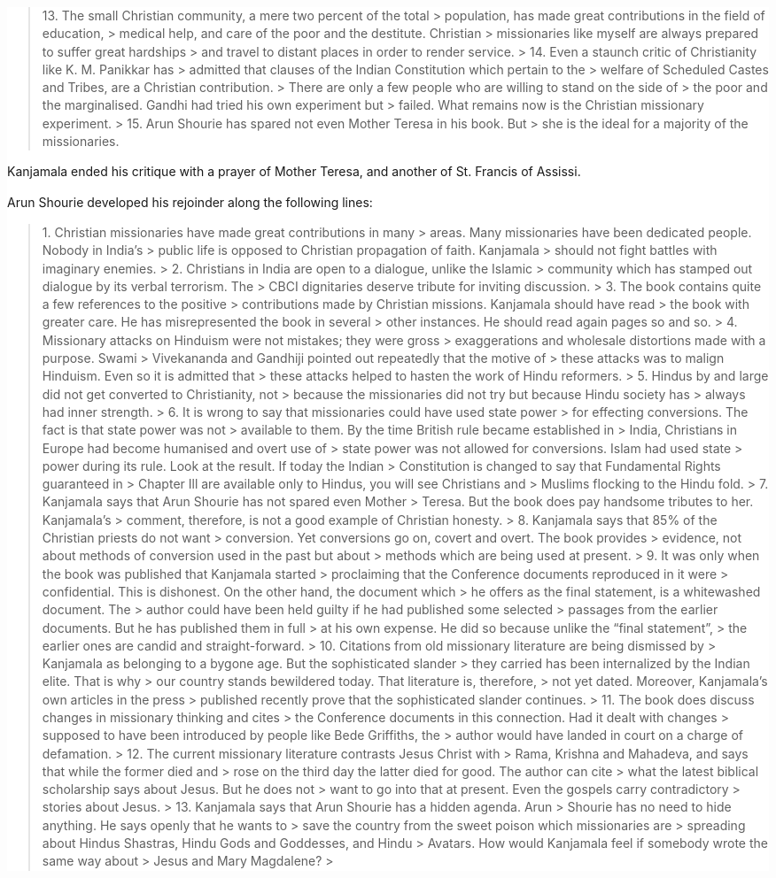 > 13\. The small Christian community, a mere two percent of the total > population, has made great contributions in the field of education, > medical help, and care of the poor and the destitute. Christian > missionaries like myself are always prepared to suffer great hardships > and travel to distant places in order to render service. >
> 14\. Even a staunch critic of Christianity like K. M. Panikkar has > admitted that clauses of the Indian Constitution which pertain to the > welfare of Scheduled Castes and Tribes, are a Christian contribution. > There are only a few people who are willing to stand on the side of > the poor and the marginalised. Gandhi had tried his own experiment but > failed. What remains now is the Christian missionary experiment. >
> 15\. Arun Shourie has spared not even Mother Teresa in his book. But > she is the ideal for a majority of the missionaries. 

Kanjamala ended his critique with a prayer of Mother Teresa, and another of St. Francis of Assissi.

Arun Shourie developed his rejoinder along the following lines:

> 1\. Christian missionaries have made great contributions in many > areas. Many missionaries have been dedicated people. Nobody in India’s > public life is opposed to Christian propagation of faith. Kanjamala > should not fight battles with imaginary enemies. >
> 2\. Christians in India are open to a dialogue, unlike the Islamic > community which has stamped out dialogue by its verbal terrorism. The > CBCI dignitaries deserve tribute for inviting discussion. >
> 3\. The book contains quite a few references to the positive > contributions made by Christian missions. Kanjamala should have read > the book with greater care. He has misrepresented the book in several > other instances. He should read again pages so and so. >
> 4\. Missionary attacks on Hinduism were not mistakes; they were gross > exaggerations and wholesale distortions made with a purpose. Swami > Vivekananda and Gandhiji pointed out repeatedly that the motive of > these attacks was to malign Hinduism. Even so it is admitted that > these attacks helped to hasten the work of Hindu reformers. >
> 5\. Hindus by and large did not get converted to Christianity, not > because the missionaries did not try but because Hindu society has > always had inner strength. >
> 6\. It is wrong to say that missionaries could have used state power > for effecting conversions. The fact is that state power was not > available to them. By the time British rule became established in > India, Christians in Europe had become humanised and overt use of > state power was not allowed for conversions. Islam had used state > power during its rule. Look at the result. If today the Indian > Constitution is changed to say that Fundamental Rights guaranteed in > Chapter Ill are available only to Hindus, you will see Christians and > Muslims flocking to the Hindu fold. >
> 7\. Kanjamala says that Arun Shourie has not spared even Mother > Teresa. But the book does pay handsome tributes to her. Kanjamala’s > comment, therefore, is not a good example of Christian honesty. >
> 8\. Kanjamala says that 85% of the Christian priests do not want > conversion. Yet conversions go on, covert and overt. The book provides > evidence, not about methods of conversion used in the past but about > methods which are being used at present. >
> 9\. It was only when the book was published that Kanjamala started > proclaiming that the Conference documents reproduced in it were > confidential. This is dishonest. On the other hand, the document which > he offers as the final statement, is a whitewashed document. The > author could have been held guilty if he had published some selected > passages from the earlier documents. But he has published them in full > at his own expense. He did so because unlike the “final statement”, > the earlier ones are candid and straight-forward. >
> 10\. Citations from old missionary literature are being dismissed by > Kanjamala as belonging to a bygone age. But the sophisticated slander > they carried has been internalized by the Indian elite. That is why > our country stands bewildered today. That literature is, therefore, > not yet dated. Moreover, Kanjamala’s own articles in the press > published recently prove that the sophisticated slander continues. >
> 11\. The book does discuss changes in missionary thinking and cites > the Conference documents in this connection. Had it dealt with changes > supposed to have been introduced by people like Bede Griffiths, the > author would have landed in court on a charge of defamation. >
> 12\. The current missionary literature contrasts Jesus Christ with > Rama, Krishna and Mahadeva, and says that while the former died and > rose on the third day the latter died for good. The author can cite > what the latest biblical scholarship says about Jesus. But he does not > want to go into that at present. Even the gospels carry contradictory > stories about Jesus. >
> 13\. Kanjamala says that Arun Shourie has a hidden agenda. Arun > Shourie has no need to hide anything. He says openly that he wants to > save the country from the sweet poison which missionaries are > spreading about Hindus Shastras, Hindu Gods and Goddesses, and Hindu > Avatars. How would Kanjamala feel if somebody wrote the same way about > Jesus and Mary Magdalene? >